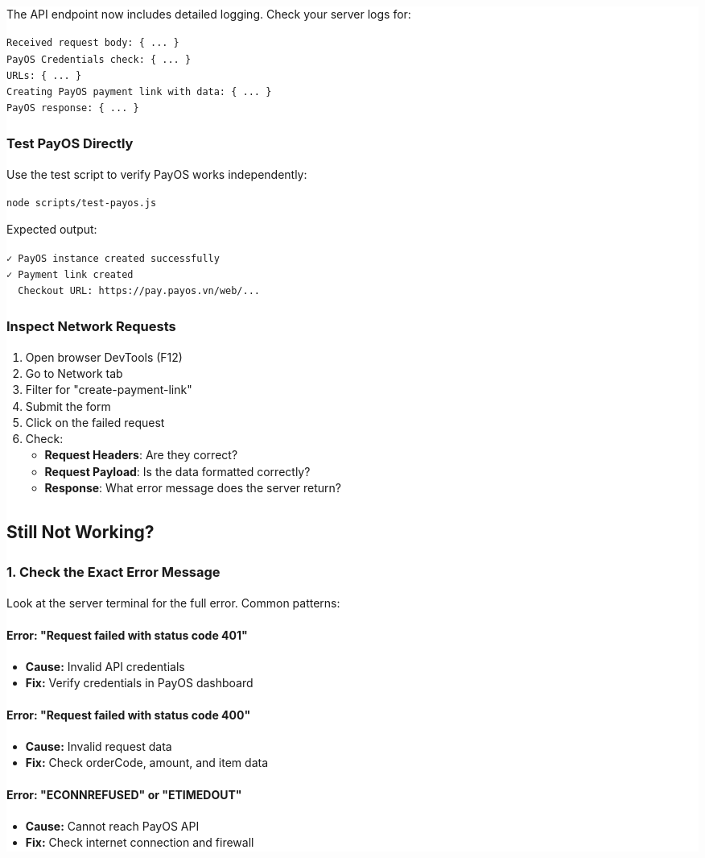 The API endpoint now includes detailed logging. Check your server logs for:

```
Received request body: { ... }
PayOS Credentials check: { ... }
URLs: { ... }
Creating PayOS payment link with data: { ... }
PayOS response: { ... }
```

### Test PayOS Directly

Use the test script to verify PayOS works independently:

```bash
node scripts/test-payos.js
```

Expected output:
```
✓ PayOS instance created successfully
✓ Payment link created
  Checkout URL: https://pay.payos.vn/web/...
```

### Inspect Network Requests

1. Open browser DevTools (F12)
2. Go to Network tab
3. Filter for "create-payment-link"
4. Submit the form
5. Click on the failed request
6. Check:
   - **Request Headers**: Are they correct?
   - **Request Payload**: Is the data formatted correctly?
   - **Response**: What error message does the server return?

## Still Not Working?

### 1. Check the Exact Error Message

Look at the server terminal for the full error. Common patterns:

#### Error: "Request failed with status code 401"
- **Cause:** Invalid API credentials
- **Fix:** Verify credentials in PayOS dashboard

#### Error: "Request failed with status code 400"
- **Cause:** Invalid request data
- **Fix:** Check orderCode, amount, and item data

#### Error: "ECONNREFUSED" or "ETIMEDOUT"
- **Cause:** Cannot reach PayOS API
- **Fix:** Check internet connection and firewall
